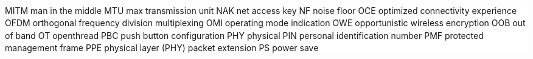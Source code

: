 <td>MITM</td>
<td>man in the middle</td>
</tr>
<tr class="even">
<td>MTU</td>
<td>max transmission unit</td>
</tr>
<tr class="odd">
<td>NAK</td>
<td>net access key</td>
</tr>
<tr class="even">
<td>NF</td>
<td>noise floor</td>
</tr>
<tr class="odd">
<td>OCE</td>
<td>optimized connectivity experience</td>
</tr>
<tr class="even">
<td>OFDM</td>
<td>orthogonal frequency division multiplexing</td>
</tr>
<tr class="odd">
<td>OMI</td>
<td>operating mode indication</td>
</tr>
<tr class="even">
<td>OWE</td>
<td>opportunistic wireless encryption</td>
</tr>
<tr class="odd">
<td>OOB</td>
<td>out of band</td>
</tr>
<tr class="even">
<td>OT</td>
<td>openthread</td>
</tr>
<tr class="odd">
<td>PBC</td>
<td>push button configuration</td>
</tr>
<tr class="even">
<td>PHY</td>
<td>physical</td>
</tr>
<tr class="odd">
<td>PIN</td>
<td>personal identification number</td>
</tr>
<tr class="even">
<td>PMF</td>
<td>protected management frame</td>
</tr>
<tr class="odd">
<td>PPE</td>
<td>physical layer (PHY) packet extension</td>
</tr>
<tr class="even">
<td>PS</td>
<td>power save</td>
</tr>
<tr class="odd">